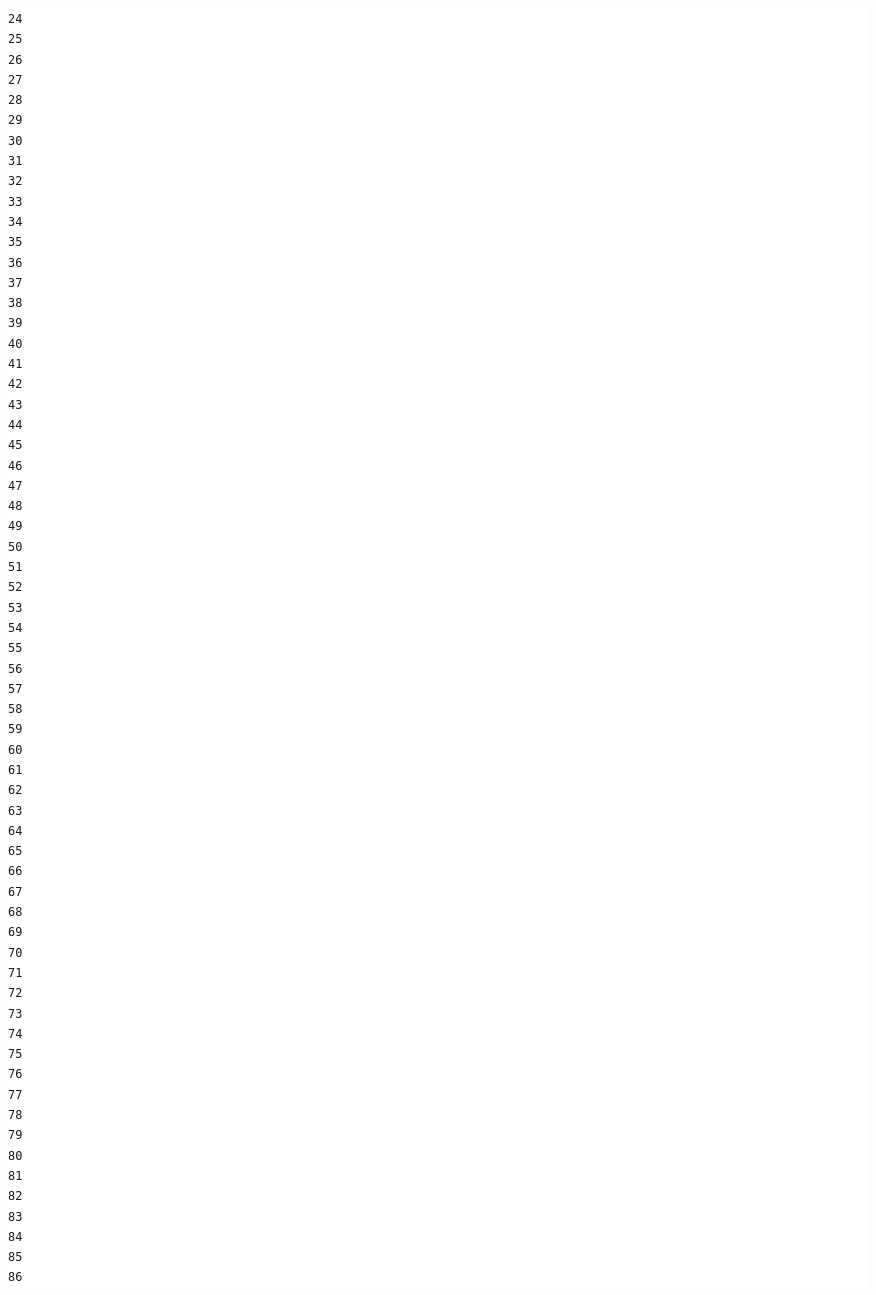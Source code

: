 ```
24
25
26
27
28
29
30
31
32
33
34
35
36
37
38
39
40
41
42
43
44
45
46
47
48
49
50
51
52
53
54
55
56
57
58
59
60
61
62
63
64
65
66
67
68
69
70
71
72
73
74
75
76
77
78
79
80
81
82
83
84
85
86
```